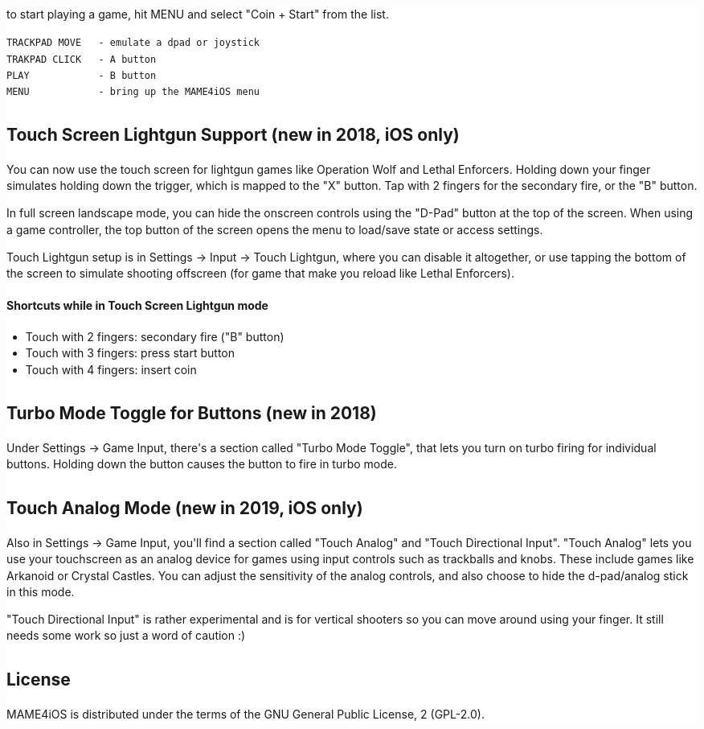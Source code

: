 to start playing a game, hit MENU and select "Coin + Start" from the list.

    TRACKPAD MOVE   - emulate a dpad or joystick
    TRAKPAD CLICK   - A button
    PLAY            - B button
    MENU            - bring up the MAME4iOS menu

## Touch Screen Lightgun Support (new in 2018, iOS only)

You can now use the touch screen for lightgun games like Operation Wolf and Lethal Enforcers. Holding down your finger simulates holding down the trigger, which is mapped to the "X" button. Tap with 2 fingers for the secondary fire, or the "B" button.

In full screen landscape mode, you can hide the onscreen controls using the "D-Pad" button at the top of the screen. When using a game controller, the top button of the screen opens the menu to load/save state or access settings.

Touch Lightgun setup is in Settings -> Input -> Touch Lightgun, where you can disable it altogether, or use tapping the bottom of the screen to simulate shooting offscreen (for game that make you reload like Lethal Enforcers).

#### Shortcuts while in Touch Screen Lightgun mode

- Touch with 2 fingers: secondary fire ("B" button)
- Touch with 3 fingers: press start button
- Touch with 4 fingers: insert coin

## Turbo Mode Toggle for Buttons (new in 2018)

Under Settings -> Game Input, there's a section called "Turbo Mode Toggle", that lets you turn on turbo firing for individual buttons. Holding down the button causes the button to fire in turbo mode.

## Touch Analog Mode (new in 2019, iOS only)

Also in Settings -> Game Input, you'll find a section called "Touch Analog" and "Touch Directional Input". "Touch Analog" lets you use your touchscreen as an analog device for games using input controls such as trackballs and knobs. These include games like Arkanoid or Crystal Castles. You can adjust the sensitivity of the analog controls, and also choose to hide the d-pad/analog stick in this mode.

"Touch Directional Input" is rather experimental and is for vertical shooters so you can move around using your finger. It still needs some work so just a word of caution :)

## License

MAME4iOS is distributed under the terms of the GNU General Public License, 2 (GPL-2.0).
